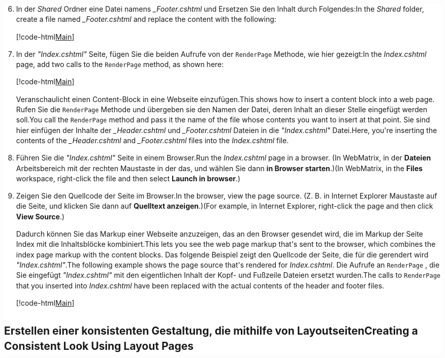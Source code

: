 6. <span data-ttu-id="23a8d-143">In der *Shared* Ordner eine Datei namens  *\_Footer.cshtml* und Ersetzen Sie den Inhalt durch Folgendes:</span><span class="sxs-lookup"><span data-stu-id="23a8d-143">In the *Shared* folder, create a file named *\_Footer.cshtml* and replace the content with the following:</span></span>

    [!code-html[Main](3-creating-a-consistent-look/samples/sample3.html)]
7. <span data-ttu-id="23a8d-144">In der *"Index.cshtml"* Seite, fügen Sie die beiden Aufrufe von der `RenderPage` Methode, wie hier gezeigt:</span><span class="sxs-lookup"><span data-stu-id="23a8d-144">In the *Index.cshtml* page, add two calls to the `RenderPage` method, as shown here:</span></span>

    [!code-html[Main](3-creating-a-consistent-look/samples/sample4.html)]

    <span data-ttu-id="23a8d-145">Veranschaulicht einen Content-Block in eine Webseite einzufügen.</span><span class="sxs-lookup"><span data-stu-id="23a8d-145">This shows how to insert a content block into a web page.</span></span> <span data-ttu-id="23a8d-146">Rufen Sie die `RenderPage` Methode und übergeben sie den Namen der Datei, deren Inhalt an dieser Stelle eingefügt werden soll.</span><span class="sxs-lookup"><span data-stu-id="23a8d-146">You call the `RenderPage` method and pass it the name of the file whose contents you want to insert at that point.</span></span> <span data-ttu-id="23a8d-147">Sie sind hier einfügen der Inhalte der  *\_Header.cshtml* und  *\_Footer.cshtml* Dateien in die *"Index.cshtml"* Datei.</span><span class="sxs-lookup"><span data-stu-id="23a8d-147">Here, you're inserting the contents of the *\_Header.cshtml* and *\_Footer.cshtml* files into the *Index.cshtml* file.</span></span>
8. <span data-ttu-id="23a8d-148">Führen Sie die *"Index.cshtml"* Seite in einem Browser.</span><span class="sxs-lookup"><span data-stu-id="23a8d-148">Run the *Index.cshtml* page in a browser.</span></span> <span data-ttu-id="23a8d-149">(In WebMatrix, in der **Dateien** Arbeitsbereich mit der rechten Maustaste in der das, und wählen Sie dann **in Browser starten**.)</span><span class="sxs-lookup"><span data-stu-id="23a8d-149">(In WebMatrix, in the **Files** workspace, right-click the file and then select **Launch in browser**.)</span></span>
9. <span data-ttu-id="23a8d-150">Zeigen Sie den Quellcode der Seite im Browser.</span><span class="sxs-lookup"><span data-stu-id="23a8d-150">In the browser, view the page source.</span></span> <span data-ttu-id="23a8d-151">(Z. B. in Internet Explorer Maustaste auf die Seite, und klicken Sie dann auf **Quelltext anzeigen**.)</span><span class="sxs-lookup"><span data-stu-id="23a8d-151">(For example, in Internet Explorer, right-click the page and then click **View Source**.)</span></span>

    <span data-ttu-id="23a8d-152">Dadurch können Sie das Markup einer Webseite anzuzeigen, das an den Browser gesendet wird, die im Markup der Seite Index mit die Inhaltsblöcke kombiniert.</span><span class="sxs-lookup"><span data-stu-id="23a8d-152">This lets you see the web page markup that's sent to the browser, which combines the index page markup with the content blocks.</span></span> <span data-ttu-id="23a8d-153">Das folgende Beispiel zeigt den Quellcode der Seite, die für die gerendert wird *"Index.cshtml"*.</span><span class="sxs-lookup"><span data-stu-id="23a8d-153">The following example shows the page source that's rendered for *Index.cshtml*.</span></span> <span data-ttu-id="23a8d-154">Die Aufrufe an `RenderPage` , die Sie eingefügt *"Index.cshtml"* mit den eigentlichen Inhalt der Kopf- und Fußzeile Dateien ersetzt wurden.</span><span class="sxs-lookup"><span data-stu-id="23a8d-154">The calls to `RenderPage` that you inserted into *Index.cshtml* have been replaced with the actual contents of the header and footer files.</span></span>

    [!code-html[Main](3-creating-a-consistent-look/samples/sample5.html)]

## <a name="creating-a-consistent-look-using-layout-pages"></a><span data-ttu-id="23a8d-155">Erstellen einer konsistenten Gestaltung, die mithilfe von Layoutseiten</span><span class="sxs-lookup"><span data-stu-id="23a8d-155">Creating a Consistent Look Using Layout Pages</span></span>
